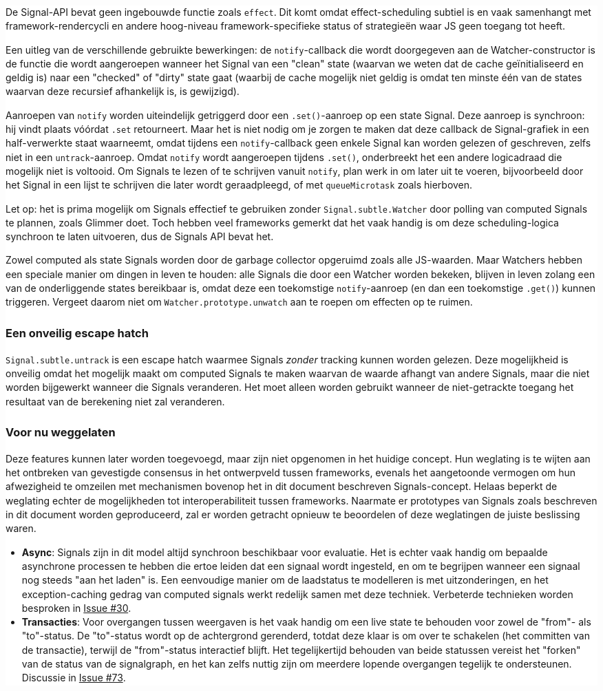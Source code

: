 De Signal-API bevat geen ingebouwde functie zoals `effect`. Dit komt omdat effect-scheduling subtiel is en vaak samenhangt met framework-rendercycli en andere hoog-niveau framework-specifieke status of strategieën waar JS geen toegang tot heeft.

Een uitleg van de verschillende gebruikte bewerkingen: de `notify`-callback die wordt doorgegeven aan de Watcher-constructor is de functie die wordt aangeroepen wanneer het Signal van een "clean" state (waarvan we weten dat de cache geïnitialiseerd en geldig is) naar een "checked" of "dirty" state gaat (waarbij de cache mogelijk niet geldig is omdat ten minste één van de states waarvan deze recursief afhankelijk is, is gewijzigd).

Aanroepen van `notify` worden uiteindelijk getriggerd door een `.set()`-aanroep op een state Signal. Deze aanroep is synchroon: hij vindt plaats vóórdat `.set` retourneert. Maar het is niet nodig om je zorgen te maken dat deze callback de Signal-grafiek in een half-verwerkte staat waarneemt, omdat tijdens een `notify`-callback geen enkele Signal kan worden gelezen of geschreven, zelfs niet in een `untrack`-aanroep. Omdat `notify` wordt aangeroepen tijdens `.set()`, onderbreekt het een andere logicadraad die mogelijk niet is voltooid. Om Signals te lezen of te schrijven vanuit `notify`, plan werk in om later uit te voeren, bijvoorbeeld door het Signal in een lijst te schrijven die later wordt geraadpleegd, of met `queueMicrotask` zoals hierboven.

Let op: het is prima mogelijk om Signals effectief te gebruiken zonder `Signal.subtle.Watcher` door polling van computed Signals te plannen, zoals Glimmer doet. Toch hebben veel frameworks gemerkt dat het vaak handig is om deze scheduling-logica synchroon te laten uitvoeren, dus de Signals API bevat het.

Zowel computed als state Signals worden door de garbage collector opgeruimd zoals alle JS-waarden. Maar Watchers hebben een speciale manier om dingen in leven te houden: alle Signals die door een Watcher worden bekeken, blijven in leven zolang een van de onderliggende states bereikbaar is, omdat deze een toekomstige `notify`-aanroep (en dan een toekomstige `.get()`) kunnen triggeren. Vergeet daarom niet om `Watcher.prototype.unwatch` aan te roepen om effecten op te ruimen.

### Een onveilig escape hatch

`Signal.subtle.untrack` is een escape hatch waarmee Signals *zonder* tracking kunnen worden gelezen. Deze mogelijkheid is onveilig omdat het mogelijk maakt om computed Signals te maken waarvan de waarde afhangt van andere Signals, maar die niet worden bijgewerkt wanneer die Signals veranderen. Het moet alleen worden gebruikt wanneer de niet-getrackte toegang het resultaat van de berekening niet zal veranderen.



### Voor nu weggelaten

Deze features kunnen later worden toegevoegd, maar zijn niet opgenomen in het huidige concept. Hun weglating is te wijten aan het ontbreken van gevestigde consensus in het ontwerpveld tussen frameworks, evenals het aangetoonde vermogen om hun afwezigheid te omzeilen met mechanismen bovenop het in dit document beschreven Signals-concept. Helaas beperkt de weglating echter de mogelijkheden tot interoperabiliteit tussen frameworks. Naarmate er prototypes van Signals zoals beschreven in dit document worden geproduceerd, zal er worden getracht opnieuw te beoordelen of deze weglatingen de juiste beslissing waren.

* **Async**: Signals zijn in dit model altijd synchroon beschikbaar voor evaluatie. Het is echter vaak handig om bepaalde asynchrone processen te hebben die ertoe leiden dat een signaal wordt ingesteld, en om te begrijpen wanneer een signaal nog steeds "aan het laden" is. Een eenvoudige manier om de laadstatus te modelleren is met uitzonderingen, en het exception-caching gedrag van computed signals werkt redelijk samen met deze techniek. Verbeterde technieken worden besproken in [Issue #30](https://github.com/proposal-signals/proposal-signals/issues/30).
* **Transacties**: Voor overgangen tussen weergaven is het vaak handig om een live state te behouden voor zowel de "from"- als "to"-status. De "to"-status wordt op de achtergrond gerenderd, totdat deze klaar is om over te schakelen (het committen van de transactie), terwijl de "from"-status interactief blijft. Het tegelijkertijd behouden van beide statussen vereist het "forken" van de status van de signalgraph, en het kan zelfs nuttig zijn om meerdere lopende overgangen tegelijk te ondersteunen. Discussie in [Issue #73](https://github.com/proposal-signals/proposal-signals/issues/73).
